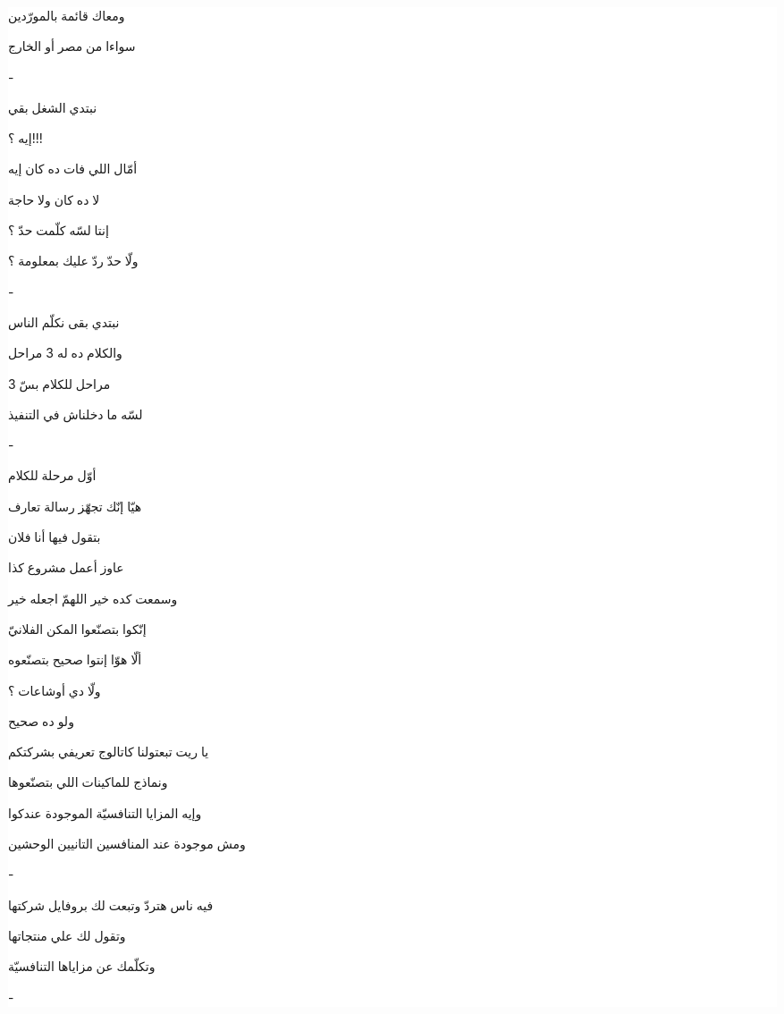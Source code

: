 ومعاك قائمة بالمورّدين

سواءا من مصر أو الخارج

\-

نبتدي الشغل بقي

إيه ؟!!!

أمّال اللي فات ده كان إيه

لا ده كان ولا حاجة

إنتا لسّه كلّمت حدّ ؟

ولّا حدّ ردّ عليك بمعلومة ؟

\-

نبتدي بقى نكلّم الناس

والكلام ده له 3 مراحل

3 مراحل للكلام بسّ

لسّه ما دخلناش في التنفيذ

\-

أوّل مرحلة للكلام

هيّا إنّك تجهّز رسالة تعارف

بتقول فيها أنا فلان

عاوز أعمل مشروع كذا

وسمعت كده خير اللهمّ اجعله خير

إنّكوا بتصنّعوا المكن الفلانيّ

ألّا هوّا إنتوا صحيح بتصنّعوه

ولّا دي أوشاعات ؟

ولو ده صحيح

يا ريت تبعتولنا كاتالوج تعريفي بشركتكم

ونماذج للماكينات اللي بتصنّعوها

وإيه المزايا التنافسيّة الموجودة عندكوا

ومش موجودة عند المنافسين التانيين الوحشين

\-

فيه ناس هتردّ وتبعت لك بروفايل شركتها

وتقول لك علي منتجاتها

وتكلّمك عن مزاياها التنافسيّة

\-
